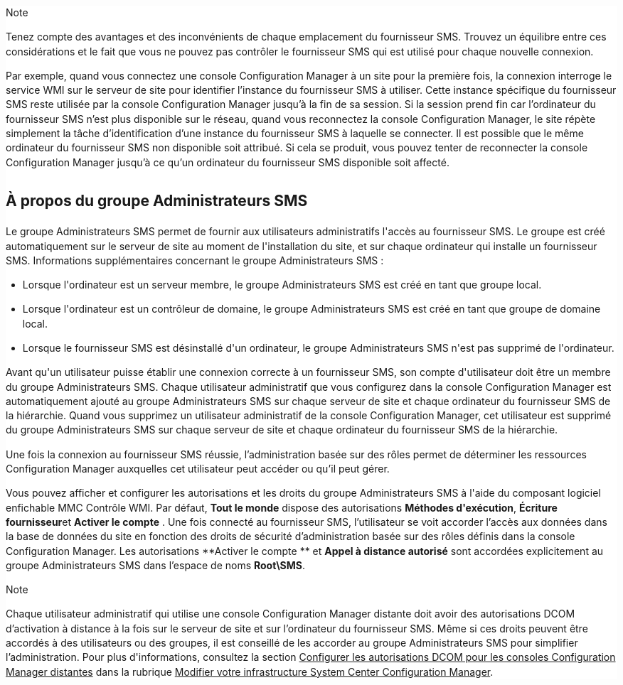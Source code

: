 > [!NOTE]  
>  Tenez compte des avantages et des inconvénients de chaque emplacement du fournisseur SMS. Trouvez un équilibre entre ces considérations et le fait que vous ne pouvez pas contrôler le fournisseur SMS qui est utilisé pour chaque nouvelle connexion.  

Par exemple, quand vous connectez une console Configuration Manager à un site pour la première fois, la connexion interroge le service WMI sur le serveur de site pour identifier l’instance du fournisseur SMS à utiliser. Cette instance spécifique du fournisseur SMS reste utilisée par la console Configuration Manager jusqu’à la fin de sa session. Si la session prend fin car l’ordinateur du fournisseur SMS n’est plus disponible sur le réseau, quand vous reconnectez la console Configuration Manager, le site répète simplement la tâche d’identification d’une instance du fournisseur SMS à laquelle se connecter. Il est possible que le même ordinateur du fournisseur SMS non disponible soit attribué. Si cela se produit, vous pouvez tenter de reconnecter la console Configuration Manager jusqu’à ce qu’un ordinateur du fournisseur SMS disponible soit affecté.  

##  <a name="a-namebkmkaboutsmsadminsa-about-the-sms-admins-group"></a><a name="BKMK_AboutSMSAdmins"></a> À propos du groupe Administrateurs SMS  
 Le groupe Administrateurs SMS permet de fournir aux utilisateurs administratifs l'accès au fournisseur SMS. Le groupe est créé automatiquement sur le serveur de site au moment de l'installation du site, et sur chaque ordinateur qui installe un fournisseur SMS. Informations supplémentaires concernant le groupe Administrateurs SMS :  

-   Lorsque l'ordinateur est un serveur membre, le groupe Administrateurs SMS est créé en tant que groupe local.  

-   Lorsque l'ordinateur est un contrôleur de domaine, le groupe Administrateurs SMS est créé en tant que groupe de domaine local.  

-   Lorsque le fournisseur SMS est désinstallé d'un ordinateur, le groupe Administrateurs SMS n'est pas supprimé de l'ordinateur.  


Avant qu'un utilisateur puisse établir une connexion correcte à un fournisseur SMS, son compte d'utilisateur doit être un membre du groupe Administrateurs SMS. Chaque utilisateur administratif que vous configurez dans la console Configuration Manager est automatiquement ajouté au groupe Administrateurs SMS sur chaque serveur de site et chaque ordinateur du fournisseur SMS de la hiérarchie. Quand vous supprimez un utilisateur administratif de la console Configuration Manager, cet utilisateur est supprimé du groupe Administrateurs SMS sur chaque serveur de site et chaque ordinateur du fournisseur SMS de la hiérarchie.  

Une fois la connexion au fournisseur SMS réussie, l’administration basée sur des rôles permet de déterminer les ressources Configuration Manager auxquelles cet utilisateur peut accéder ou qu’il peut gérer.  

Vous pouvez afficher et configurer les autorisations et les droits du groupe Administrateurs SMS à l'aide du composant logiciel enfichable MMC Contrôle WMI. Par défaut, **Tout le monde** dispose des autorisations **Méthodes d'exécution**, **Écriture fournisseur**et **Activer le compte** . Une fois connecté au fournisseur SMS, l’utilisateur se voit accorder l’accès aux données dans la base de données du site en fonction des droits de sécurité d’administration basée sur des rôles définis dans la console Configuration Manager. Les autorisations **Activer le compte ** et **Appel à distance autorisé** sont accordées explicitement au groupe Administrateurs SMS dans l’espace de noms **Root\SMS**.  

> [!NOTE]  
>  Chaque utilisateur administratif qui utilise une console Configuration Manager distante doit avoir des autorisations DCOM d’activation à distance à la fois sur le serveur de site et sur l’ordinateur du fournisseur SMS. Même si ces droits peuvent être accordés à des utilisateurs ou des groupes, il est conseillé de les accorder au groupe Administrateurs SMS pour simplifier l’administration. Pour plus d'informations, consultez la section [Configurer les autorisations DCOM pour les consoles Configuration Manager distantes](../../../core/servers/manage/modify-your-infrastructure.md#BKMK_ConfigDCOMforRemoteConsole) dans la rubrique [Modifier votre infrastructure System Center Configuration Manager](../../../core/servers/manage/modify-your-infrastructure.md).  
